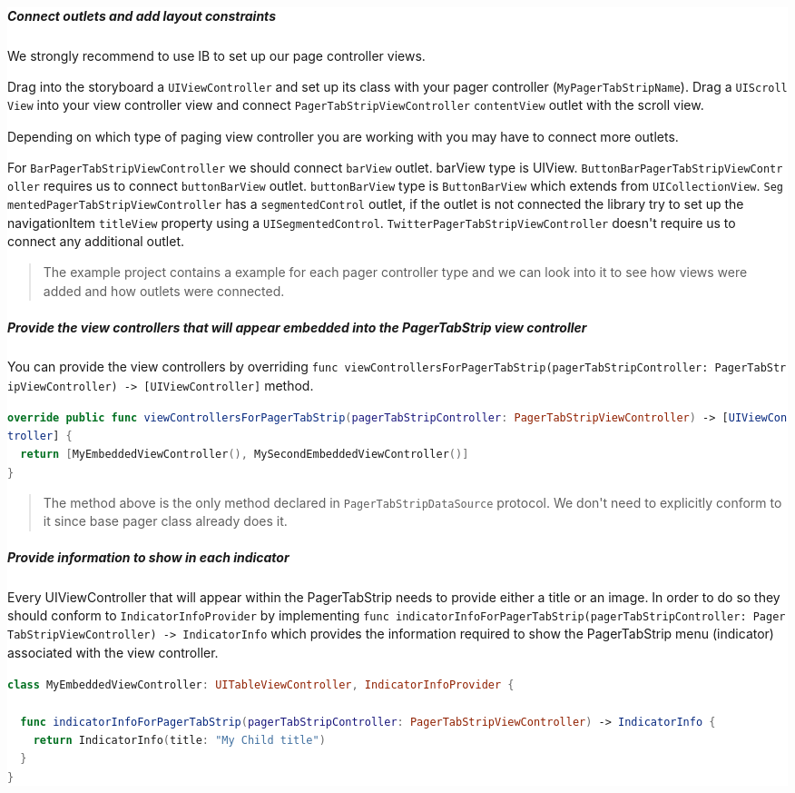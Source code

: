 ##### Connect outlets and add layout constraints

We strongly recommend to use IB to set up our page controller views.

Drag into the storyboard a `UIViewController` and set up its class with your pager controller (`MyPagerTabStripName`).
Drag a `UIScrollView` into your view controller view and connect `PagerTabStripViewController` `contentView` outlet with the scroll view.

Depending on which type of paging view controller you are working with you may have to connect more outlets.

For `BarPagerTabStripViewController` we should connect `barView` outlet. barView type is UIView. `ButtonBarPagerTabStripViewController` requires us to connect `buttonBarView` outlet. `buttonBarView` type is `ButtonBarView` which extends from `UICollectionView`. `SegmentedPagerTabStripViewController` has a `segmentedControl` outlet, if the outlet is not connected the library try to set up the navigationItem `titleView` property using a `UISegmentedControl`. `TwitterPagerTabStripViewController` doesn't require us to connect any additional outlet.

> The example project contains a example for each pager controller type and we can look into it to see how views were added and how outlets were connected.

##### Provide the view controllers that will appear embedded into the PagerTabStrip view controller

You can provide the view controllers by overriding `func viewControllersForPagerTabStrip(pagerTabStripController: PagerTabStripViewController) -> [UIViewController]` method.

```swift
override public func viewControllersForPagerTabStrip(pagerTabStripController: PagerTabStripViewController) -> [UIViewController] {
  return [MyEmbeddedViewController(), MySecondEmbeddedViewController()]
}
```

> The method above is the only method declared in `PagerTabStripDataSource` protocol. We don't need to explicitly conform to it since base pager class already does it.


##### Provide information to show in each indicator

Every UIViewController that will appear within the PagerTabStrip needs to provide either a title or an image.
In order to do so they should conform to `IndicatorInfoProvider` by implementing `func indicatorInfoForPagerTabStrip(pagerTabStripController: PagerTabStripViewController) -> IndicatorInfo`
 which provides the information required to show the PagerTabStrip menu (indicator) associated with the view controller.

```swift
class MyEmbeddedViewController: UITableViewController, IndicatorInfoProvider {

  func indicatorInfoForPagerTabStrip(pagerTabStripController: PagerTabStripViewController) -> IndicatorInfo {
    return IndicatorInfo(title: "My Child title")
  }
}
```
